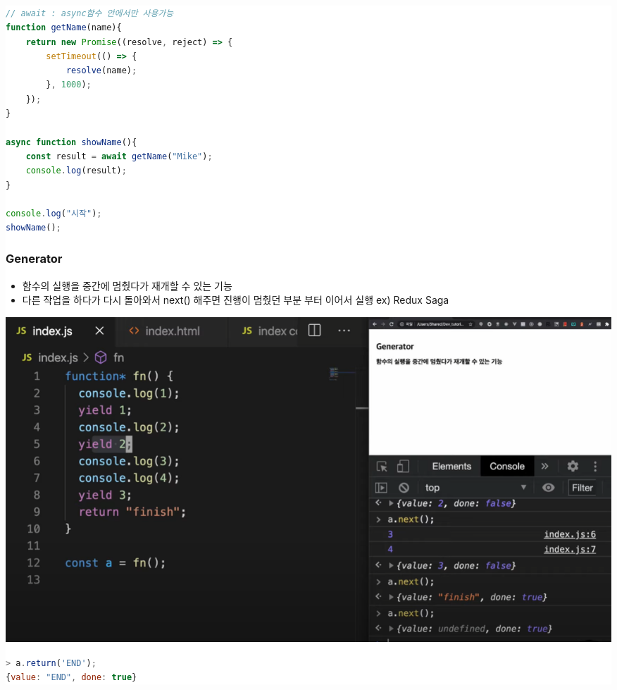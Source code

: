```javascript
// await : async함수 안에서만 사용가능
function getName(name){
    return new Promise((resolve, reject) => {
        setTimeout(() => {
            resolve(name);
        }, 1000);
    });
}

async function showName(){
    const result = await getName("Mike");
    console.log(result);
}

console.log("시작");
showName();
```



### Generator

- 함수의 실행을 중간에 멈췄다가 재개할 수 있는 기능
- 다른 작업을 하다가 다시 돌아와서 next() 해주면 진행이 멈췄던 부분 부터 이어서 실행 ex) Redux Saga

![image-20210921203734703](md-images/image-20210921203734703.png)

```javascript
> a.return('END');
{value: "END", done: true}
```
